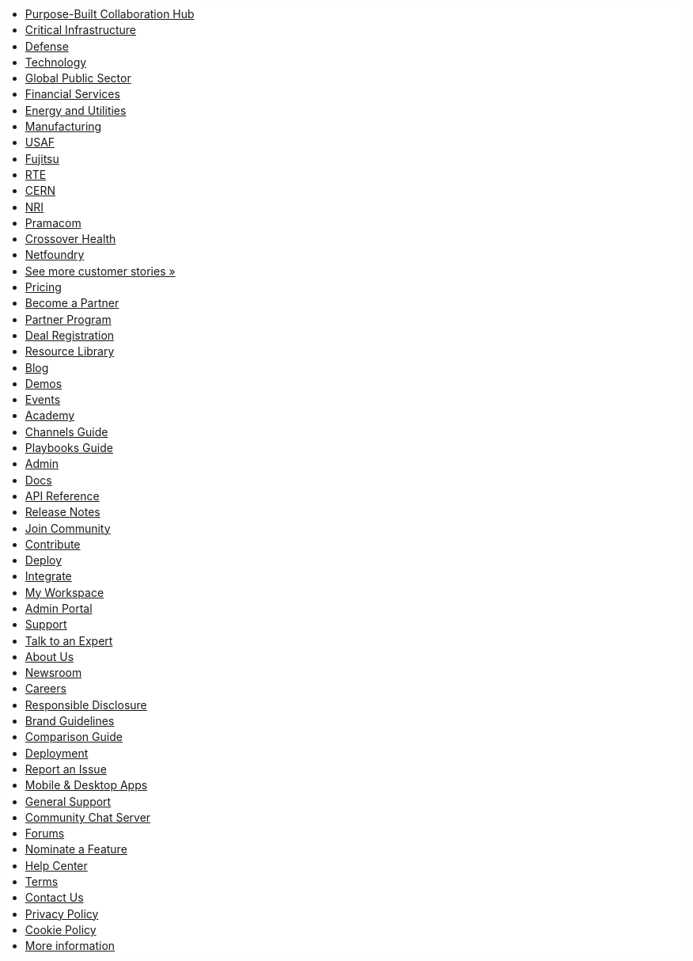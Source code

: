 - [Purpose-Built Collaboration Hub](https://mattermost.com/solutions/use-cases/purpose-built-collaboration/)
- [Critical Infrastructure](https://mattermost.com/solutions/industries/critical-infrastructure/)
- [Defense](https://mattermost.com/solutions/industries/defense/)
- [Technology](https://mattermost.com/solutions/industries/technology/)
- [Global Public Sector](https://mattermost.com/solutions/industries/government/)
- [Financial Services](https://mattermost.com/solutions/industries/financial-services/)
- [Energy and Utilities](https://mattermost.com/solutions/industries/energy-and-utilities/)
- [Manufacturing](https://mattermost.com/solutions/industries/manufacturing/)
- [USAF](https://mattermost.com/customers/us-department-of-defense/)
- [Fujitsu](https://mattermost.com/customers/fujitsu/)
- [RTE](https://mattermost.com/customers/rte/)
- [CERN](https://mattermost.com/customers/cern/)
- [NRI](https://mattermost.com/customers/nri/)
- [Pramacom](https://mattermost.com/customers/pramacom/)
- [Crossover Health](https://mattermost.com/customers/crossover-health/)
- [Netfoundry](https://mattermost.com/customers/netfoundry/)
- [See more customer stories »](https://mattermost.com/customers/)
- [Pricing](https://mattermost.com/pricing/)
- [Become a Partner](https://support.mattermost.com/hc/en-us/requests/new?ticket_form_id=24278352368532)
- [Partner Program](https://mattermost.com/partners/)
- [Deal Registration](https://mattermost.com/reseller-deal-registration/)
- [Resource Library](https://mattermost.com/resources/)
- [Blog](https://mattermost.com/blog/)
- [Demos](https://mattermost.com/resources/?filter=demos)
- [Events](https://mattermost.com/events/)
- [Academy](https://academy.mattermost.com/)
- [Channels Guide](https://docs.mattermost.com/guides/channels.html)
- [Playbooks Guide](https://docs.mattermost.com/guides/playbooks.html)
- [Admin](https://docs.mattermost.com/guides/administration.html)
- [Docs](https://docs.mattermost.com/)
- [API Reference](https://api.mattermost.com/)
- [Release Notes](https://docs.mattermost.com/administration/changelog.html)
- [Join Community](https://mattermost.com/community/)
- [Contribute](https://mattermost.com/contribute/)
- [Deploy](https://mattermost.com/download/)
- [Integrate](https://developers.mattermost.com/integrate/getting-started/)
- [My Workspace](https://customers.mattermost.com/cloud/connect-workspace)
- [Admin Portal](https://customers.mattermost.com/login/)
- [Support](https://support.mattermost.com/hc/en-us/)
- [Talk to an Expert](https://mattermost.com/contact-sales/)
- [About Us](https://mattermost.com/about-us/)
- [Newsroom](https://mattermost.com/newsroom/)
- [Careers](https://mattermost.com/careers/)
- [Responsible Disclosure](https://mattermost.com/security-vulnerability-report/)
- [Brand Guidelines](https://handbook.mattermost.com/operations/operations/company-processes/publishing/publishing-guidelines/brand-and-visual-design-guidelines)
- [Comparison Guide](https://mattermost.com/compare/)
- [Deployment](https://docs.mattermost.com/guides/deployment.html)
- [Report an Issue](https://handbook.mattermost.com/contributors/contributors/ways-to-contribute#report-a-bug)
- [Mobile & Desktop Apps](https://mattermost.com/apps/)
- [General Support](https://mattermost.com/support/)
- [Community Chat Server](https://community.mattermost.com/login)
- [Forums](https://forum.mattermost.org/)
- [Nominate a Feature](https://mattermost.com/suggestions/)
- [Help Center](https://support.mattermost.com/hc/en-us)
- [Terms](https://mattermost.com/terms-of-use/)
- [Contact Us](https://mattermost.com/contact-us/)
- [Privacy Policy](https://mattermost.com/privacy-policy/)
- [Cookie Policy](https://mattermost.com/privacy-policy/cookies/)
- [More information](https://cookiepedia.co.uk/giving-consent-to-cookies)
